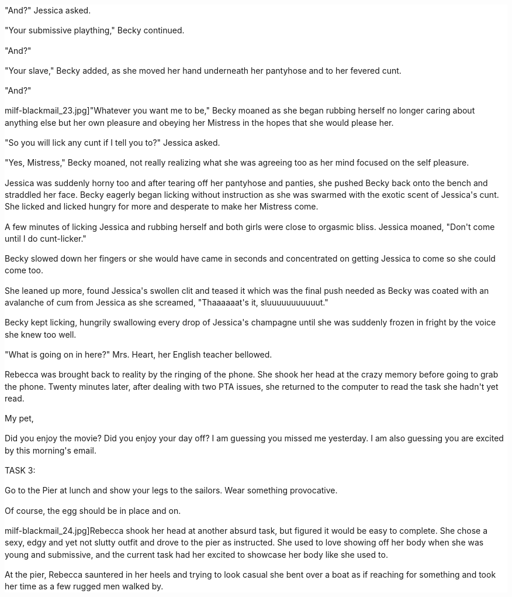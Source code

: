 "And?" Jessica asked. 

"Your submissive plaything," Becky continued. 

"And?" 

"Your slave," Becky added, as she moved her hand underneath her pantyhose and to her fevered cunt. 

"And?" 

milf-blackmail_23.jpg]"Whatever you want me to be," Becky moaned as she began rubbing herself no longer caring about anything else but her own pleasure and obeying her Mistress in the hopes that she would please her. 

"So you will lick any cunt if I tell you to?" Jessica asked. 

"Yes, Mistress," Becky moaned, not really realizing what she was agreeing too as her mind focused on the self pleasure. 

Jessica was suddenly horny too and after tearing off her pantyhose and panties, she pushed Becky back onto the bench and straddled her face. Becky eagerly began licking without instruction as she was swarmed with the exotic scent of Jessica's cunt. She licked and licked hungry for more and desperate to make her Mistress come. 

A few minutes of licking Jessica and rubbing herself and both girls were close to orgasmic bliss. Jessica moaned, "Don't come until I do cunt-licker." 

Becky slowed down her fingers or she would have came in seconds and concentrated on getting Jessica to come so she could come too. 

She leaned up more, found Jessica's swollen clit and teased it which was the final push needed as Becky was coated with an avalanche of cum from Jessica as she screamed, "Thaaaaaat's it, sluuuuuuuuuuut." 

Becky kept licking, hungrily swallowing every drop of Jessica's champagne until she was suddenly frozen in fright by the voice she knew too well. 

"What is going on in here?" Mrs. Heart, her English teacher bellowed. 

Rebecca was brought back to reality by the ringing of the phone. She shook her head at the crazy memory before going to grab the phone. Twenty minutes later, after dealing with two PTA issues, she returned to the computer to read the task she hadn't yet read. 

My pet, 

Did you enjoy the movie? Did you enjoy your day off? I am guessing you missed me yesterday. I am also guessing you are excited by this morning's email. 

TASK 3: 

Go to the Pier at lunch and show your legs to the sailors. Wear something provocative. 

Of course, the egg should be in place and on. 

milf-blackmail_24.jpg]Rebecca shook her head at another absurd task, but figured it would be easy to complete. She chose a sexy, edgy and yet not slutty outfit and drove to the pier as instructed. She used to love showing off her body when she was young and submissive, and the current task had her excited to showcase her body like she used to. 

At the pier, Rebecca sauntered in her heels and trying to look casual she bent over a boat as if reaching for something and took her time as a few rugged men walked by. 

